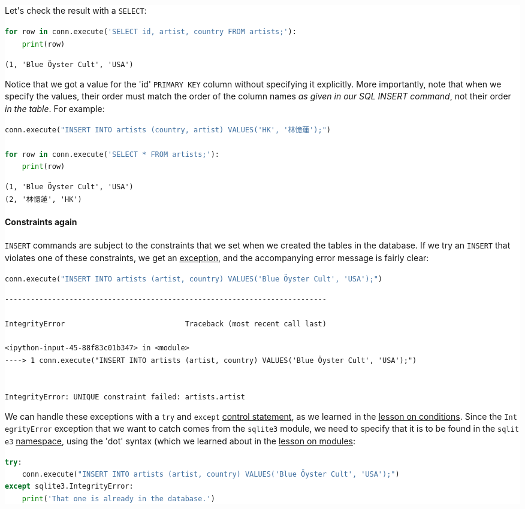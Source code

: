 

Let's check the result with a `SELECT`:


```python
for row in conn.execute('SELECT id, artist, country FROM artists;'):
    print(row)
```

    (1, 'Blue Öyster Cult', 'USA')


Notice that we got a value for the 'id' `PRIMARY KEY` column without specifying it explicitly. More importantly, note that when we specify the values, their order must match the order of the column names *as given in our SQL INSERT command*, not their order *in the table*. For example:


```python
conn.execute("INSERT INTO artists (country, artist) VALUES('HK', '林憶蓮');")

for row in conn.execute('SELECT * FROM artists;'):
    print(row)
```

    (1, 'Blue Öyster Cult', 'USA')
    (2, '林憶蓮', 'HK')


#### Constraints again

`INSERT` commands are subject to the constraints that we set when we created the tables in the database. If we try an `INSERT` that violates one of these constraints, we get an [exception](extras/glossary.md#exception), and the accompanying error message is fairly clear:


```python
conn.execute("INSERT INTO artists (artist, country) VALUES('Blue Öyster Cult', 'USA');")
```


    ---------------------------------------------------------------------------

    IntegrityError                            Traceback (most recent call last)

    <ipython-input-45-88f83c01b347> in <module>
    ----> 1 conn.execute("INSERT INTO artists (artist, country) VALUES('Blue Öyster Cult', 'USA');")
    

    IntegrityError: UNIQUE constraint failed: artists.artist


We can handle these exceptions with a `try` and `except` [control statement](extras/glossary.md#control), as we learned in the [lesson on conditions](conditions.md). Since the `IntegrityError` exception that we want to catch comes from the `sqlite3` module, we need to specify that it is to be found in the `sqlite3` [namespace](extras/glossary.md#namespace), using the 'dot' syntax (which we learned about in the [lesson on modules](modules.md#namespaces):


```python
try:
    conn.execute("INSERT INTO artists (artist, country) VALUES('Blue Öyster Cult', 'USA');")
except sqlite3.IntegrityError:
    print('That one is already in the database.')
```
